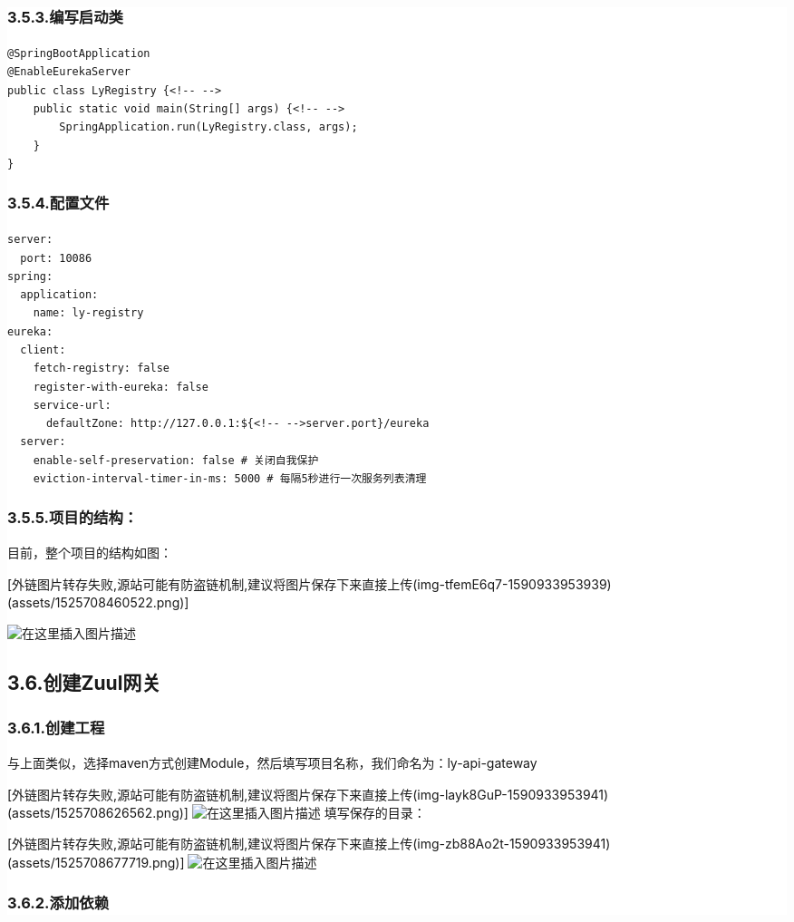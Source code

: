 ### 3.5.3.编写启动类

```
@SpringBootApplication
@EnableEurekaServer
public class LyRegistry {<!-- -->
    public static void main(String[] args) {<!-- -->
        SpringApplication.run(LyRegistry.class, args);
    }
}

```

### 3.5.4.配置文件

```
server:
  port: 10086
spring:
  application:
    name: ly-registry
eureka:
  client:
    fetch-registry: false
    register-with-eureka: false
    service-url:
      defaultZone: http://127.0.0.1:${<!-- -->server.port}/eureka
  server:
    enable-self-preservation: false # 关闭自我保护
    eviction-interval-timer-in-ms: 5000 # 每隔5秒进行一次服务列表清理

```

### 3.5.5.项目的结构：

目前，整个项目的结构如图：

[外链图片转存失败,源站可能有防盗链机制,建议将图片保存下来直接上传(img-tfemE6q7-1590933953939)(assets/1525708460522.png)]

<img src="https://img-blog.csdnimg.cn/2020053122160818.png?x-oss-process=image/watermark,type_ZmFuZ3poZW5naGVpdGk,shadow_10,text_aHR0cHM6Ly9ibG9nLmNzZG4ubmV0L3FxXzQzMDYxMjkw,size_16,color_FFFFFF,t_70" alt="在这里插入图片描述"/>

## 3.6.创建Zuul网关

### 3.6.1.创建工程

与上面类似，选择maven方式创建Module，然后填写项目名称，我们命名为：ly-api-gateway

[外链图片转存失败,源站可能有防盗链机制,建议将图片保存下来直接上传(img-layk8GuP-1590933953941)(assets/1525708626562.png)] <img src="https://img-blog.csdnimg.cn/20200531221629350.png?x-oss-process=image/watermark,type_ZmFuZ3poZW5naGVpdGk,shadow_10,text_aHR0cHM6Ly9ibG9nLmNzZG4ubmV0L3FxXzQzMDYxMjkw,size_16,color_FFFFFF,t_70" alt="在这里插入图片描述"/> 填写保存的目录：

[外链图片转存失败,源站可能有防盗链机制,建议将图片保存下来直接上传(img-zb88Ao2t-1590933953941)(assets/1525708677719.png)] <img src="https://img-blog.csdnimg.cn/20200531221652458.png?x-oss-process=image/watermark,type_ZmFuZ3poZW5naGVpdGk,shadow_10,text_aHR0cHM6Ly9ibG9nLmNzZG4ubmV0L3FxXzQzMDYxMjkw,size_16,color_FFFFFF,t_70" alt="在这里插入图片描述"/>

### 3.6.2.添加依赖

